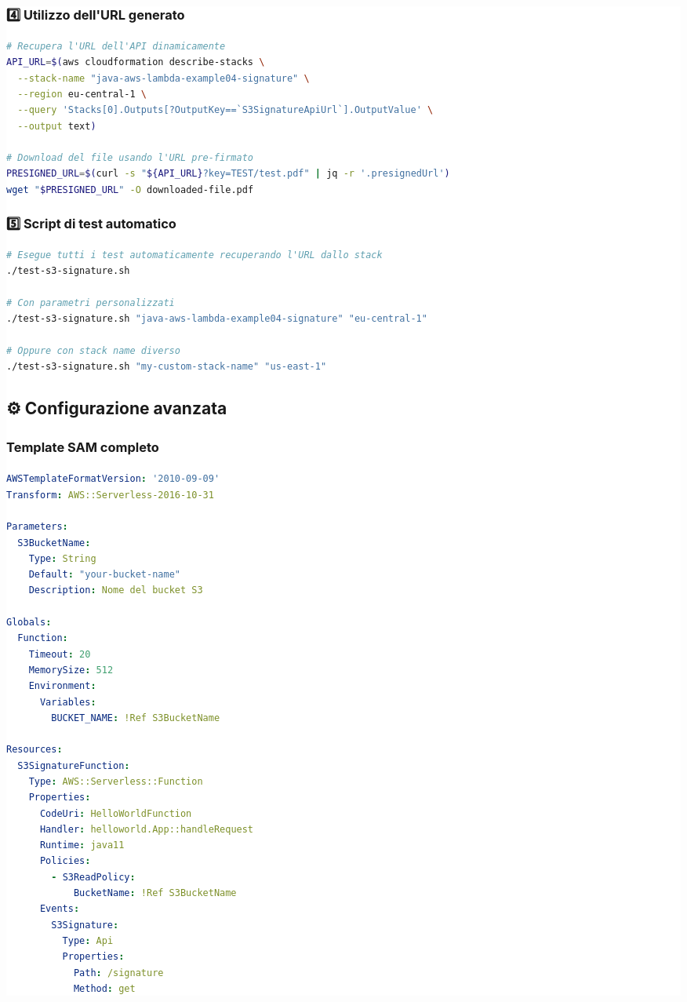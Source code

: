 ### 4️⃣ Utilizzo dell'URL generato
```bash
# Recupera l'URL dell'API dinamicamente
API_URL=$(aws cloudformation describe-stacks \
  --stack-name "java-aws-lambda-example04-signature" \
  --region eu-central-1 \
  --query 'Stacks[0].Outputs[?OutputKey==`S3SignatureApiUrl`].OutputValue' \
  --output text)

# Download del file usando l'URL pre-firmato
PRESIGNED_URL=$(curl -s "${API_URL}?key=TEST/test.pdf" | jq -r '.presignedUrl')
wget "$PRESIGNED_URL" -O downloaded-file.pdf
```

### 5️⃣ Script di test automatico
```bash
# Esegue tutti i test automaticamente recuperando l'URL dallo stack
./test-s3-signature.sh

# Con parametri personalizzati
./test-s3-signature.sh "java-aws-lambda-example04-signature" "eu-central-1"

# Oppure con stack name diverso
./test-s3-signature.sh "my-custom-stack-name" "us-east-1"
```

## ⚙️ Configurazione avanzata

### Template SAM completo
```yaml
AWSTemplateFormatVersion: '2010-09-09'
Transform: AWS::Serverless-2016-10-31

Parameters:
  S3BucketName:
    Type: String
    Default: "your-bucket-name"
    Description: Nome del bucket S3

Globals:
  Function:
    Timeout: 20
    MemorySize: 512
    Environment:
      Variables:
        BUCKET_NAME: !Ref S3BucketName

Resources:
  S3SignatureFunction:
    Type: AWS::Serverless::Function
    Properties:
      CodeUri: HelloWorldFunction
      Handler: helloworld.App::handleRequest
      Runtime: java11
      Policies:
        - S3ReadPolicy:
            BucketName: !Ref S3BucketName
      Events:
        S3Signature:
          Type: Api
          Properties:
            Path: /signature
            Method: get
```